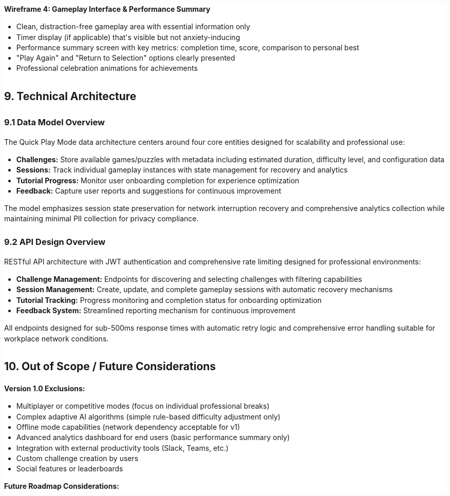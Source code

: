 **Wireframe 4: Gameplay Interface & Performance Summary**

- Clean, distraction-free gameplay area with essential information only
- Timer display (if applicable) that's visible but not anxiety-inducing
- Performance summary screen with key metrics: completion time, score, comparison to personal best
- "Play Again" and "Return to Selection" options clearly presented
- Professional celebration animations for achievements

## 9. Technical Architecture

### 9.1 Data Model Overview

The Quick Play Mode data architecture centers around four core entities designed for scalability and professional use:

- **Challenges:** Store available games/puzzles with metadata including estimated duration, difficulty level, and configuration data
- **Sessions:** Track individual gameplay instances with state management for recovery and analytics
- **Tutorial Progress:** Monitor user onboarding completion for experience optimization
- **Feedback:** Capture user reports and suggestions for continuous improvement

The model emphasizes session state preservation for network interruption recovery and comprehensive analytics collection while maintaining minimal PII collection for privacy compliance.

### 9.2 API Design Overview

RESTful API architecture with JWT authentication and comprehensive rate limiting designed for professional environments:

- **Challenge Management:** Endpoints for discovering and selecting challenges with filtering capabilities
- **Session Management:** Create, update, and complete gameplay sessions with automatic recovery mechanisms
- **Tutorial Tracking:** Progress monitoring and completion status for onboarding optimization
- **Feedback System:** Streamlined reporting mechanism for continuous improvement

All endpoints designed for sub-500ms response times with automatic retry logic and comprehensive error handling suitable for workplace network conditions.

## 10. Out of Scope / Future Considerations

**Version 1.0 Exclusions:**

- Multiplayer or competitive modes (focus on individual professional breaks)
- Complex adaptive AI algorithms (simple rule-based difficulty adjustment only)
- Offline mode capabilities (network dependency acceptable for v1)
- Advanced analytics dashboard for end users (basic performance summary only)
- Integration with external productivity tools (Slack, Teams, etc.)
- Custom challenge creation by users
- Social features or leaderboards

**Future Roadmap Considerations:**
